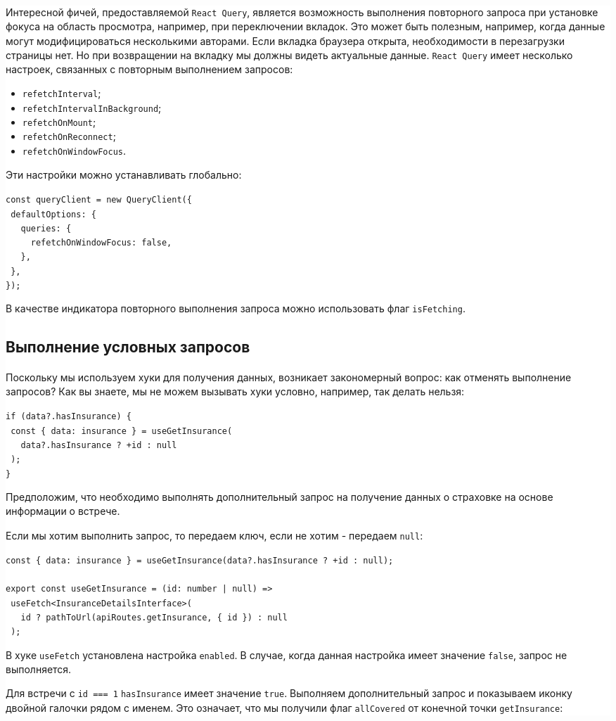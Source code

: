 Интересной фичей, предоставляемой `React Query`, является возможность выполнения повторного запроса при установке фокуса на область просмотра, например, при переключении вкладок. Это может быть полезным, например, когда данные могут модифицироваться несколькими авторами. Если вкладка браузера открыта, необходимости в перезагрузки страницы нет. Но при возвращении на вкладку мы должны видеть актуальные данные. `React Query` имеет несколько настроек, связанных с повторным выполнением запросов:

- `refetchInterval`;
- `refetchIntervalInBackground`;
- `refetchOnMount`;
- `refetchOnReconnect`;
- `refetchOnWindowFocus`.

Эти настройки можно устанавливать глобально:

```tsx
const queryClient = new QueryClient({
 defaultOptions: {
   queries: {
     refetchOnWindowFocus: false,
   },
 },
});
```

В качестве индикатора повторного выполнения запроса можно использовать флаг `isFetching`.

## Выполнение условных запросов

Поскольку мы используем хуки для получения данных, возникает закономерный вопрос: как отменять выполнение запросов? Как вы знаете, мы не можем вызывать хуки условно, например, так делать нельзя:

```tsx
if (data?.hasInsurance) {
 const { data: insurance } = useGetInsurance(
   data?.hasInsurance ? +id : null
 );
}
```

Предположим, что необходимо выполнять дополнительный запрос на получение данных о страховке на основе информации о встрече.

Если мы хотим выполнить запрос, то передаем ключ, если не хотим - передаем `null`:

```tsx
const { data: insurance } = useGetInsurance(data?.hasInsurance ? +id : null);

export const useGetInsurance = (id: number | null) =>
 useFetch<InsuranceDetailsInterface>(
   id ? pathToUrl(apiRoutes.getInsurance, { id }) : null
 );
```

В хуке `useFetch` установлена настройка `enabled`. В случае, когда данная настройка имеет значение `false`, запрос не выполняется.

Для встречи с `id === 1` `hasInsurance` имеет значение `true`. Выполняем дополнительный запрос и показываем иконку двойной галочки рядом с именем. Это означает, что мы получили флаг `allCovered` от конечной точки `getInsurance`:
